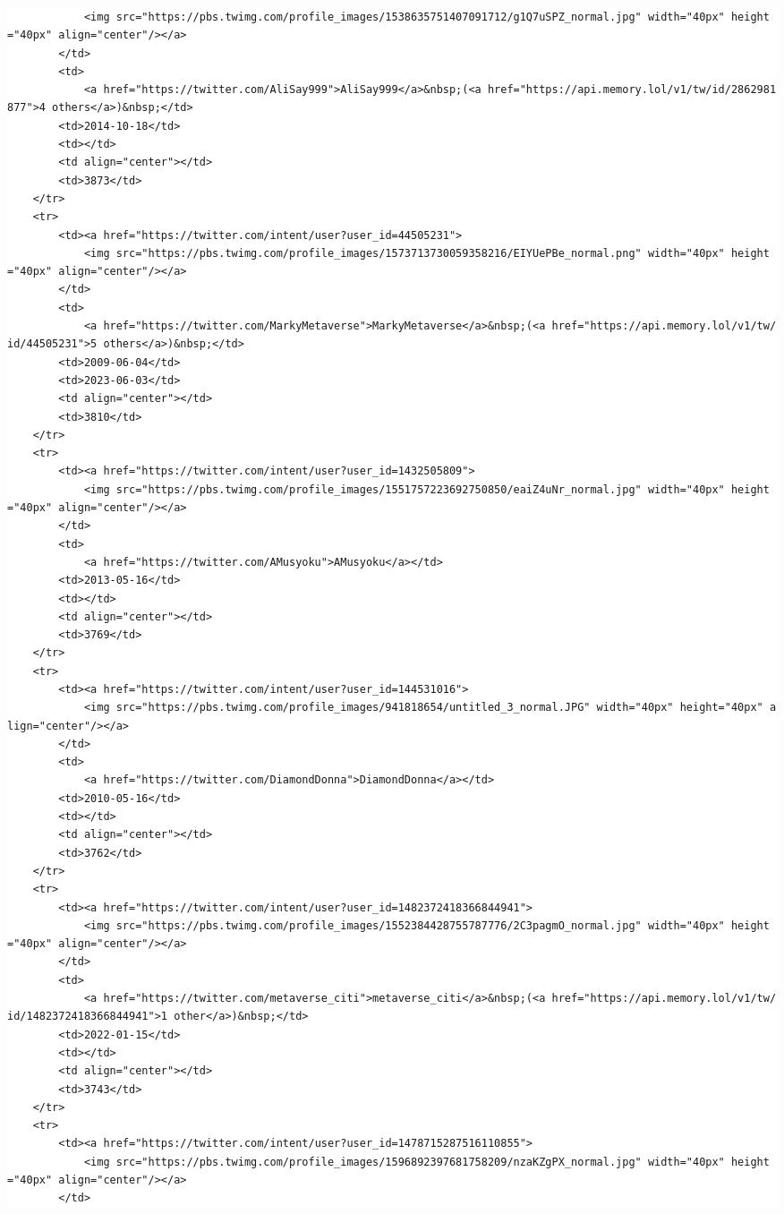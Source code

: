                 <img src="https://pbs.twimg.com/profile_images/1538635751407091712/g1Q7uSPZ_normal.jpg" width="40px" height="40px" align="center"/></a>
            </td>
            <td>
                <a href="https://twitter.com/AliSay999">AliSay999</a>&nbsp;(<a href="https://api.memory.lol/v1/tw/id/2862981877">4 others</a>)&nbsp;</td>
            <td>2014-10-18</td>
            <td></td>
            <td align="center"></td>
            <td>3873</td>
        </tr>
        <tr>
            <td><a href="https://twitter.com/intent/user?user_id=44505231">
                <img src="https://pbs.twimg.com/profile_images/1573713730059358216/EIYUePBe_normal.png" width="40px" height="40px" align="center"/></a>
            </td>
            <td>
                <a href="https://twitter.com/MarkyMetaverse">MarkyMetaverse</a>&nbsp;(<a href="https://api.memory.lol/v1/tw/id/44505231">5 others</a>)&nbsp;</td>
            <td>2009-06-04</td>
            <td>2023-06-03</td>
            <td align="center"></td>
            <td>3810</td>
        </tr>
        <tr>
            <td><a href="https://twitter.com/intent/user?user_id=1432505809">
                <img src="https://pbs.twimg.com/profile_images/1551757223692750850/eaiZ4uNr_normal.jpg" width="40px" height="40px" align="center"/></a>
            </td>
            <td>
                <a href="https://twitter.com/AMusyoku">AMusyoku</a></td>
            <td>2013-05-16</td>
            <td></td>
            <td align="center"></td>
            <td>3769</td>
        </tr>
        <tr>
            <td><a href="https://twitter.com/intent/user?user_id=144531016">
                <img src="https://pbs.twimg.com/profile_images/941818654/untitled_3_normal.JPG" width="40px" height="40px" align="center"/></a>
            </td>
            <td>
                <a href="https://twitter.com/DiamondDonna">DiamondDonna</a></td>
            <td>2010-05-16</td>
            <td></td>
            <td align="center"></td>
            <td>3762</td>
        </tr>
        <tr>
            <td><a href="https://twitter.com/intent/user?user_id=1482372418366844941">
                <img src="https://pbs.twimg.com/profile_images/1552384428755787776/2C3pagmO_normal.jpg" width="40px" height="40px" align="center"/></a>
            </td>
            <td>
                <a href="https://twitter.com/metaverse_citi">metaverse_citi</a>&nbsp;(<a href="https://api.memory.lol/v1/tw/id/1482372418366844941">1 other</a>)&nbsp;</td>
            <td>2022-01-15</td>
            <td></td>
            <td align="center"></td>
            <td>3743</td>
        </tr>
        <tr>
            <td><a href="https://twitter.com/intent/user?user_id=1478715287516110855">
                <img src="https://pbs.twimg.com/profile_images/1596892397681758209/nzaKZgPX_normal.jpg" width="40px" height="40px" align="center"/></a>
            </td>